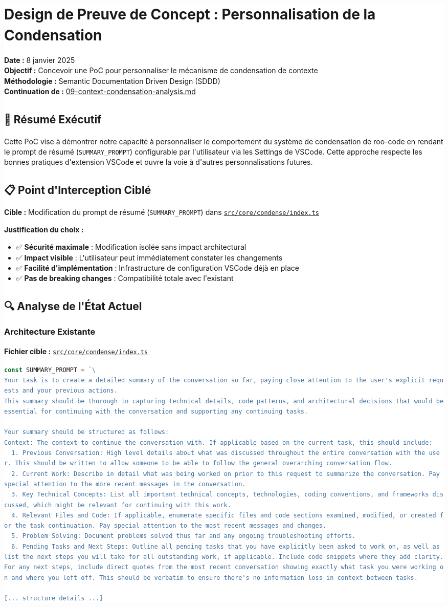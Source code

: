 # Design de Preuve de Concept : Personnalisation de la Condensation

**Date :** 8 janvier 2025  
**Objectif :** Concevoir une PoC pour personnaliser le mécanisme de condensation de contexte  
**Méthodologie :** Semantic Documentation Driven Design (SDDD)  
**Continuation de :** [09-context-condensation-analysis.md](./09-context-condensation-analysis.md)

## 🎯 Résumé Exécutif

Cette PoC vise à démontrer notre capacité à personnaliser le comportement du système de condensation de roo-code en rendant le prompt de résumé (`SUMMARY_PROMPT`) configurable par l'utilisateur via les Settings de VSCode. Cette approche respecte les bonnes pratiques d'extension VSCode et ouvre la voie à d'autres personnalisations futures.

## 📋 Point d'Interception Ciblé

**Cible :** Modification du prompt de résumé (`SUMMARY_PROMPT`) dans [`src/core/condense/index.ts`](../roo-code/src/core/condense/index.ts:14)

**Justification du choix :**
- ✅ **Sécurité maximale** : Modification isolée sans impact architectural
- ✅ **Impact visible** : L'utilisateur peut immédiatement constater les changements
- ✅ **Facilité d'implémentation** : Infrastructure de configuration VSCode déjà en place
- ✅ **Pas de breaking changes** : Compatibilité totale avec l'existant

## 🔍 Analyse de l'État Actuel

### Architecture Existante

**Fichier cible :** [`src/core/condense/index.ts`](../roo-code/src/core/condense/index.ts:14)

```typescript
const SUMMARY_PROMPT = `\
Your task is to create a detailed summary of the conversation so far, paying close attention to the user's explicit requests and your previous actions.
This summary should be thorough in capturing technical details, code patterns, and architectural decisions that would be essential for continuing with the conversation and supporting any continuing tasks.

Your summary should be structured as follows:
Context: The context to continue the conversation with. If applicable based on the current task, this should include:
  1. Previous Conversation: High level details about what was discussed throughout the entire conversation with the user. This should be written to allow someone to be able to follow the general overarching conversation flow.
  2. Current Work: Describe in detail what was being worked on prior to this request to summarize the conversation. Pay special attention to the more recent messages in the conversation.
  3. Key Technical Concepts: List all important technical concepts, technologies, coding conventions, and frameworks discussed, which might be relevant for continuing with this work.
  4. Relevant Files and Code: If applicable, enumerate specific files and code sections examined, modified, or created for the task continuation. Pay special attention to the most recent messages and changes.
  5. Problem Solving: Document problems solved thus far and any ongoing troubleshooting efforts.
  6. Pending Tasks and Next Steps: Outline all pending tasks that you have explicitly been asked to work on, as well as list the next steps you will take for all outstanding work, if applicable. Include code snippets where they add clarity. For any next steps, include direct quotes from the most recent conversation showing exactly what task you were working on and where you left off. This should be verbatim to ensure there's no information loss in context between tasks.

[... structure details ...]

```